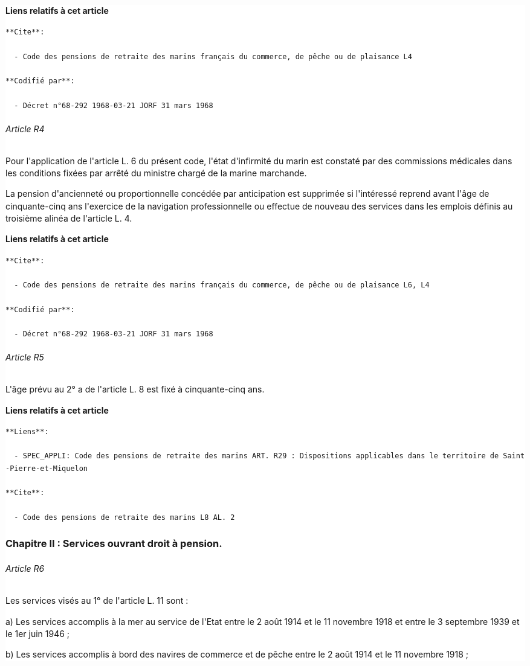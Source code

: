 **Liens relatifs à cet article**

	**Cite**:

	  - Code des pensions de retraite des marins français du commerce, de pêche ou de plaisance L4

	**Codifié par**:

	  - Décret n°68-292 1968-03-21 JORF 31 mars 1968


###### Article R4

Pour l'application de l'article L. 6 du présent code, l'état d'infirmité du marin est constaté par des commissions médicales
dans les conditions fixées par arrêté du ministre chargé de la marine marchande.

La pension d'ancienneté ou proportionnelle concédée par anticipation est supprimée si l'intéressé reprend avant l'âge de
cinquante-cinq ans l'exercice de la navigation professionnelle ou effectue de nouveau des services dans les emplois définis
au troisième alinéa de l'article L. 4.

**Liens relatifs à cet article**

	**Cite**:

	  - Code des pensions de retraite des marins français du commerce, de pêche ou de plaisance L6, L4

	**Codifié par**:

	  - Décret n°68-292 1968-03-21 JORF 31 mars 1968


###### Article R5

L'âge prévu au 2° a de l'article L. 8 est fixé à cinquante-cinq ans.

**Liens relatifs à cet article**

	**Liens**:

	  - SPEC_APPLI: Code des pensions de retraite des marins ART. R29 : Dispositions applicables dans le territoire de Saint-Pierre-et-Miquelon

	**Cite**:

	  - Code des pensions de retraite des marins L8 AL. 2


### Chapitre II : Services ouvrant droit à pension.

###### Article R6

Les services visés au 1° de l'article L. 11 sont :

a) Les services accomplis à la mer au service de l'Etat entre le 2 août 1914 et le 11 novembre 1918 et entre le 3 septembre
1939 et le 1er juin 1946 ;

b) Les services accomplis à bord des navires de commerce et de pêche entre le 2 août 1914 et le 11 novembre 1918 ;
